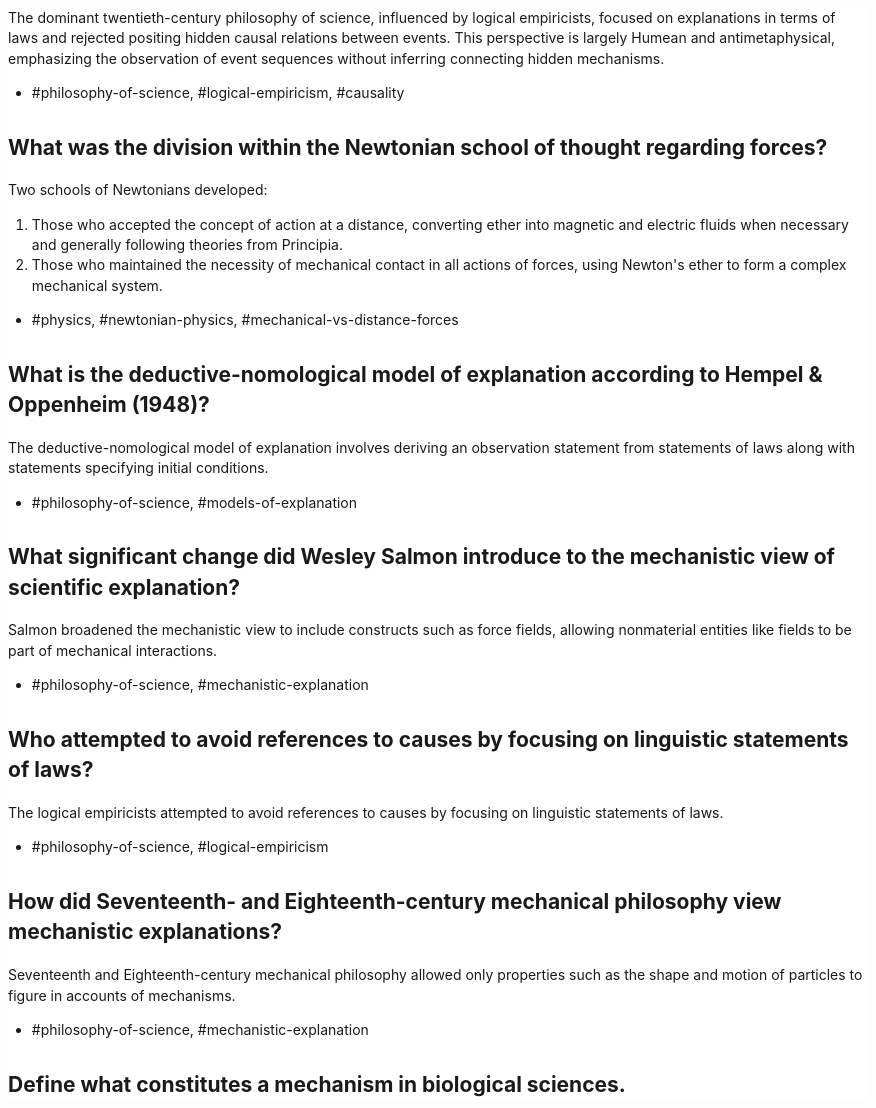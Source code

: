 The dominant twentieth-century philosophy of science, influenced by logical empiricists, focused on explanations in terms of laws and rejected positing hidden causal relations between events. This perspective is largely Humean and antimetaphysical, emphasizing the observation of event sequences without inferring connecting hidden mechanisms.

- #philosophy-of-science, #logical-empiricism, #causality

## What was the division within the Newtonian school of thought regarding forces?

Two schools of Newtonians developed: 
1. Those who accepted the concept of action at a distance, converting ether into magnetic and electric fluids when necessary and generally following theories from Principia.
2. Those who maintained the necessity of mechanical contact in all actions of forces, using Newton's ether to form a complex mechanical system. 

- #physics, #newtonian-physics, #mechanical-vs-distance-forces

## What is the deductive-nomological model of explanation according to Hempel & Oppenheim (1948)?

The deductive-nomological model of explanation involves deriving an observation statement from statements of laws along with statements specifying initial conditions.

- #philosophy-of-science, #models-of-explanation

## What significant change did Wesley Salmon introduce to the mechanistic view of scientific explanation?

Salmon broadened the mechanistic view to include constructs such as force fields, allowing nonmaterial entities like fields to be part of mechanical interactions.

- #philosophy-of-science, #mechanistic-explanation

## Who attempted to avoid references to causes by focusing on linguistic statements of laws?

The logical empiricists attempted to avoid references to causes by focusing on linguistic statements of laws.

- #philosophy-of-science, #logical-empiricism

## How did Seventeenth- and Eighteenth-century mechanical philosophy view mechanistic explanations?

Seventeenth and Eighteenth-century mechanical philosophy allowed only properties such as the shape and motion of particles to figure in accounts of mechanisms.

- #philosophy-of-science, #mechanistic-explanation

## Define what constitutes a mechanism in biological sciences.
